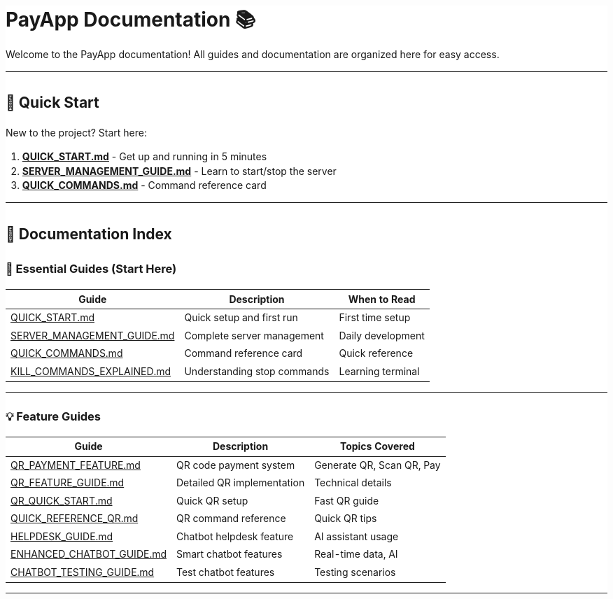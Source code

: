 # PayApp Documentation 📚

Welcome to the PayApp documentation! All guides and documentation are organized here for easy access.

---

## 🚀 **Quick Start**

New to the project? Start here:

1. **[QUICK_START.md](QUICK_START.md)** - Get up and running in 5 minutes
2. **[SERVER_MANAGEMENT_GUIDE.md](SERVER_MANAGEMENT_GUIDE.md)** - Learn to start/stop the server
3. **[QUICK_COMMANDS.md](QUICK_COMMANDS.md)** - Command reference card

---

## 📖 **Documentation Index**

### **🎯 Essential Guides (Start Here)**

| Guide | Description | When to Read |
|-------|-------------|--------------|
| [QUICK_START.md](QUICK_START.md) | Quick setup and first run | First time setup |
| [SERVER_MANAGEMENT_GUIDE.md](SERVER_MANAGEMENT_GUIDE.md) | Complete server management | Daily development |
| [QUICK_COMMANDS.md](QUICK_COMMANDS.md) | Command reference card | Quick reference |
| [KILL_COMMANDS_EXPLAINED.md](KILL_COMMANDS_EXPLAINED.md) | Understanding stop commands | Learning terminal |

---

### **💡 Feature Guides**

| Guide | Description | Topics Covered |
|-------|-------------|----------------|
| [QR_PAYMENT_FEATURE.md](QR_PAYMENT_FEATURE.md) | QR code payment system | Generate QR, Scan QR, Pay |
| [QR_FEATURE_GUIDE.md](QR_FEATURE_GUIDE.md) | Detailed QR implementation | Technical details |
| [QR_QUICK_START.md](QR_QUICK_START.md) | Quick QR setup | Fast QR guide |
| [QUICK_REFERENCE_QR.md](QUICK_REFERENCE_QR.md) | QR command reference | Quick QR tips |
| [HELPDESK_GUIDE.md](HELPDESK_GUIDE.md) | Chatbot helpdesk feature | AI assistant usage |
| [ENHANCED_CHATBOT_GUIDE.md](ENHANCED_CHATBOT_GUIDE.md) | Smart chatbot features | Real-time data, AI |
| [CHATBOT_TESTING_GUIDE.md](CHATBOT_TESTING_GUIDE.md) | Test chatbot features | Testing scenarios |

---
